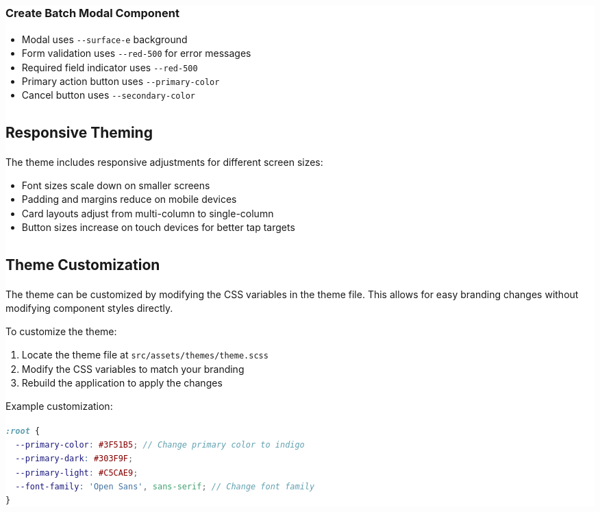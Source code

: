 ### Create Batch Modal Component

- Modal uses `--surface-e` background
- Form validation uses `--red-500` for error messages
- Required field indicator uses `--red-500`
- Primary action button uses `--primary-color`
- Cancel button uses `--secondary-color`

## Responsive Theming

The theme includes responsive adjustments for different screen sizes:

- Font sizes scale down on smaller screens
- Padding and margins reduce on mobile devices
- Card layouts adjust from multi-column to single-column
- Button sizes increase on touch devices for better tap targets

## Theme Customization

The theme can be customized by modifying the CSS variables in the theme file. This allows for easy branding changes without modifying component styles directly.

To customize the theme:

1. Locate the theme file at `src/assets/themes/theme.scss`
2. Modify the CSS variables to match your branding
3. Rebuild the application to apply the changes

Example customization:

```scss
:root {
  --primary-color: #3F51B5; // Change primary color to indigo
  --primary-dark: #303F9F;
  --primary-light: #C5CAE9;
  --font-family: 'Open Sans', sans-serif; // Change font family
}